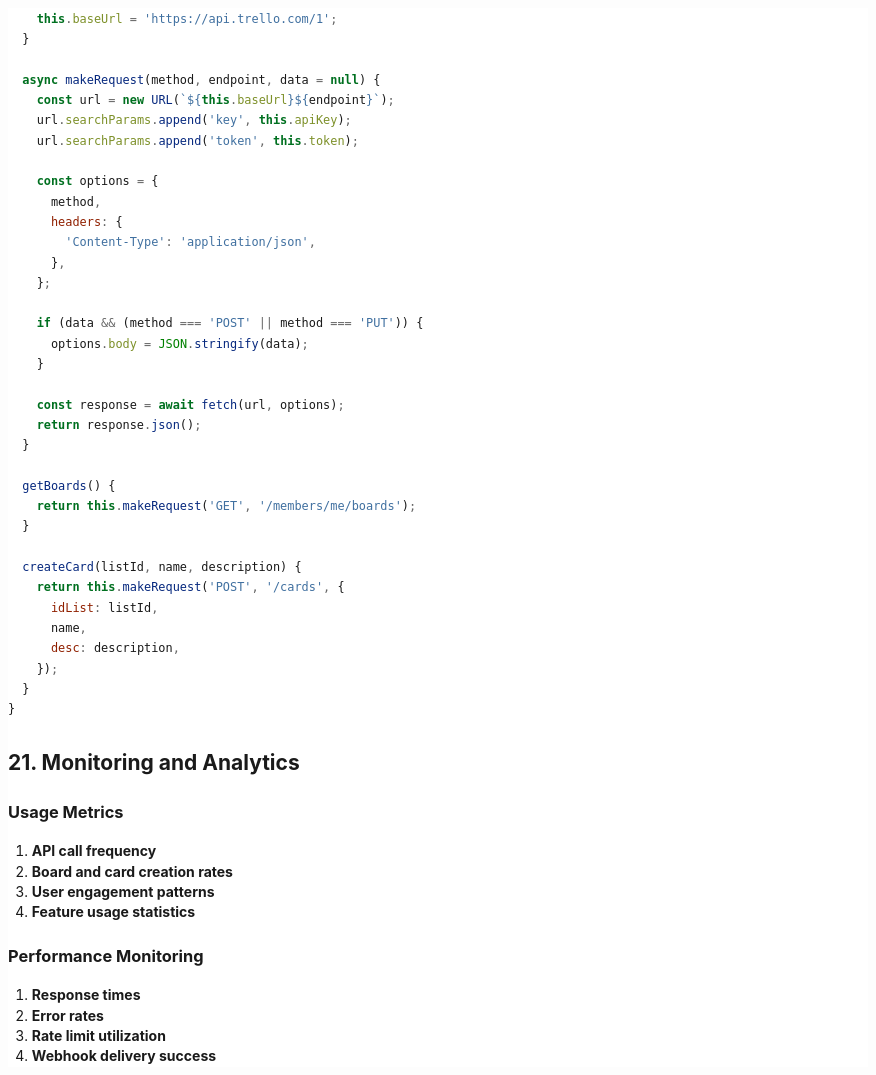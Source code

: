 ```javascript
    this.baseUrl = 'https://api.trello.com/1';
  }
  
  async makeRequest(method, endpoint, data = null) {
    const url = new URL(`${this.baseUrl}${endpoint}`);
    url.searchParams.append('key', this.apiKey);
    url.searchParams.append('token', this.token);
    
    const options = {
      method,
      headers: {
        'Content-Type': 'application/json',
      },
    };
    
    if (data && (method === 'POST' || method === 'PUT')) {
      options.body = JSON.stringify(data);
    }
    
    const response = await fetch(url, options);
    return response.json();
  }
  
  getBoards() {
    return this.makeRequest('GET', '/members/me/boards');
  }
  
  createCard(listId, name, description) {
    return this.makeRequest('POST', '/cards', {
      idList: listId,
      name,
      desc: description,
    });
  }
}
```

## 21. Monitoring and Analytics

### Usage Metrics
1. **API call frequency**
2. **Board and card creation rates**
3. **User engagement patterns**
4. **Feature usage statistics**

### Performance Monitoring
1. **Response times**
2. **Error rates**
3. **Rate limit utilization**
4. **Webhook delivery success**
